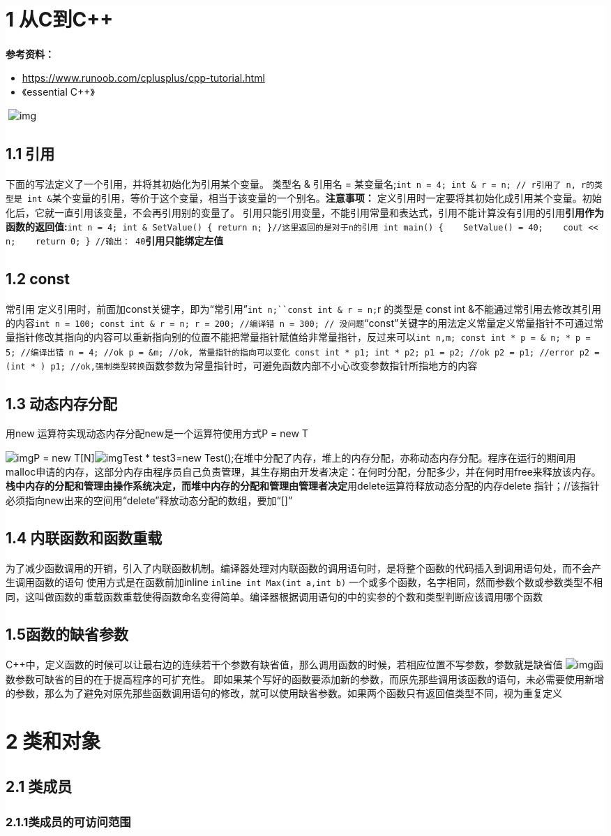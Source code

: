 # 1 从C到C++

**参考资料：**

- https://www.runoob.com/cplusplus/cpp-tutorial.html
- 《essential C++》

​       ![img](.static/1661074503251-9b9e6f50-080f-4c60-8691-e0e5884438dd.png)

## 1.1 引用

下面的写法定义了一个引用，并将其初始化为引用某个变量。 类型名 & 引用名 = 某变量名;`int n = 4; int & r = n; // r引用了 n, r的类型是 int &`某个变量的引用，等价于这个变量，相当于该变量的一个别名。**注意事项：** 定义引用时一定要将其初始化成引用某个变量。初始化后，它就一直引用该变量，不会再引用别的变量了。 引用只能引用变量，不能引用常量和表达式，引用不能计算没有引用的引用**引用作为函数的返回值:**`int n = 4; int & SetValue() { return n; }//这里返回的是对于n的引用 int main() {    SetValue() = 40;    cout << n;    return 0; } //输出： 40`**引用只能绑定左值**

## 1.2 const

常引用 定义引用时，前面加const关键字，即为“常引用”`int n;``const int & r = n;`r 的类型是 const int &不能通过常引用去修改其引用的内容`int n = 100; const int & r = n; r = 200; //编译错 n = 300; // 没问题`“const”关键字的用法定义常量定义常量指针不可通过常量指针修改其指向的内容可以重新指向别的位置不能把常量指针赋值给非常量指针，反过来可以`int n,m; const int * p = & n; * p = 5; //编译出错 n = 4; //ok p = &m; //ok, 常量指针的指向可以变化 const int * p1; int * p2; p1 = p2; //ok p2 = p1; //error p2 = (int * ) p1; //ok,强制类型转换`函数参数为常量指针时，可避免函数内部不小心改变参数指针所指地方的内容

## 1.3 动态内存分配

用new 运算符实现动态内存分配new是一个运算符使用方式P = new T

![img](.static/1661068619171-71ec471f-1c04-442b-918c-c2efb0c51e98.png)P = new T[N]![img](.static/1661068629808-2794c99f-14df-4409-842b-b67a839f31cf.png)Test * test3=new Test();在堆中分配了内存，堆上的内存分配，亦称动态内存分配。程序在运行的期间用malloc申请的内存，这部分内存由程序员自己负责管理，其生存期由开发者决定：在何时分配，分配多少，并在何时用free来释放该内存。**栈中内存的分配和管理由操作系统决定，而堆中内存的分配和管理由管理者决定**用delete运算符释放动态分配的内存delete 指针；//该指针必须指向new出来的空间用“delete”释放动态分配的数组，要加“[]”

## 1.4 内联函数和函数重载

为了减少函数调用的开销，引入了内联函数机制。编译器处理对内联函数的调用语句时，是将整个函数的代码插入到调用语句处，而不会产生调用函数的语句   使用方式是在函数前加inline `inline int Max(int a,int b)` 一个或多个函数，名字相同，然而参数个数或参数类型不相同，这叫做函数的重载函数重载使得函数命名变得简单。编译器根据调用语句的中的实参的个数和类型判断应该调用哪个函数

## 1.5函数的缺省参数

 C++中，定义函数的时候可以让最右边的连续若干个参数有缺省值，那么调用函数的时候，若相应位置不写参数，参数就是缺省值    ![img](.static/1661069208158-7c37c0d8-c05f-4fdf-9c4a-50b529d67816.png)函数参数可缺省的目的在于提高程序的可扩充性。 即如果某个写好的函数要添加新的参数，而原先那些调用该函数的语句，未必需要使用新增的参数，那么为了避免对原先那些函数调用语句的修改，就可以使用缺省参数。如果两个函数只有返回值类型不同，视为重复定义

# 2 类和对象

## 2.1 类成员

### 2.1.1类成员的可访问范围
